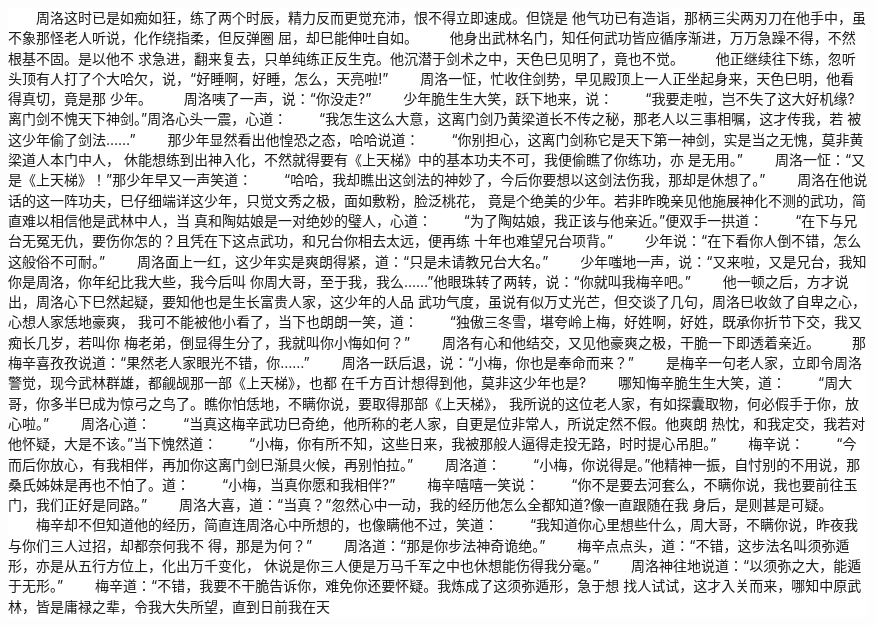 　　周洛这时已是如痴如狂，练了两个时辰，精力反而更觉充沛，恨不得立即速成。但饶是
他气功已有造诣，那柄三尖两刃刀在他手中，虽不象那怪老人听说，化作绕指柔，但反弹圈
屈，却巳能伸吐自如。
　　他身出武林名门，知任何武功皆应循序渐进，万万急躁不得，不然根基不固。是以他不
求急进，翻来复去，只单纯练正反生克。他沉潜于剑术之中，天色巳见明了，竟也不觉。
　　他正继续往下练，忽听头顶有人打了个大哈欠，说，“好睡啊，好睡，怎么，天亮啦!”
　　周洛一怔，忙收住剑势，早见殿顶上一人正坐起身来，天色巳明，他看得真切，竟是那
少年。
　　周洛咦了一声，说：“你没走?”
　　少年脆生生大笑，跃下地来，说：
　　“我要走啦，岂不失了这大好机缘?离门剑不愧天下神剑。”周洛心头一震，心道：
　　“我怎生这么大意，这离门剑乃黄梁道长不传之秘，那老人以三事相嘱，这才传我，若
被这少年偷了剑法……”
　　那少年显然看出他惶恐之态，哈哈说道：
　　“你别担心，这离门剑称它是天下第一神剑，实是当之无愧，莫非黄梁道人本门中人，
休能想练到出神入化，不然就得要有《上天梯》中的基本功夫不可，我便偷瞧了你练功，亦
是无用。”
　　周洛一怔：“又是《上天梯》！”那少年早又一声笑道：
　　“哈哈，我却瞧出这剑法的神妙了，今后你要想以这剑法伤我，那却是休想了。”
　　周洛在他说话的这一阵功夫，巳仔细端详这少年，只觉文秀之极，面如敷粉，脸泛桃花，
竟是个绝美的少年。若非昨晚亲见他施展神化不测的武功，简直难以相信他是武林中人，当
真和陶姑娘是一对绝妙的璧人，心道：
　　“为了陶姑娘，我正该与他亲近。”便双手一拱道：
　　“在下与兄台无冤无仇，要伤你怎的？且凭在下这点武功，和兄台你相去太远，便再练
十年也难望兄台项背。”
　　少年说：“在下看你人倒不错，怎么这般俗不可耐。”
　　周洛面上一红，这少年实是爽朗得紧，道：“只是未请教兄台大名。”
　　少年嗤地一声，说：“又来啦，又是兄台，我知你是周洛，你年纪比我大些，我今后叫
你周大哥，至于我，我么……”他眼珠转了两转，说：“你就叫我梅辛吧。”
　　他一顿之后，方才说出，周洛心下巳然起疑，要知他也是生长富贵人家，这少年的人品
武功气度，虽说有似万丈光芒，但交谈了几句，周洛巳收敛了自卑之心，心想人家恁地豪爽，
我可不能被他小看了，当下也朗朗一笑，道：
　　“独傲三冬雪，堪夸岭上梅，好姓啊，好姓，既承你折节下交，我又痴长几岁，若叫你
梅老弟，倒显得生分了，我就叫你小悔如何？”
　　周洛有心和他结交，又见他豪爽之极，干脆一下即透着亲近。
　　那梅辛喜孜孜说道：“果然老人家眼光不错，你……”
　　周洛一跃后退，说：“小梅，你也是奉命而来？”
　　是梅辛一句老人家，立即令周洛警觉，现今武林群雄，都觎觇那一部《上天梯》，也都
在千方百计想得到他，莫非这少年也是?
　　哪知悔辛脆生生大笑，道：
　　“周大哥，你多半巳成为惊弓之鸟了。瞧你怕恁地，不瞒你说，要取得那部《上天梯》，
我所说的这位老人家，有如探囊取物，何必假手于你，放心啦。”
　　周洛心道：
　　“当真这梅辛武功巳奇绝，他所称的老人家，自更是位非常人，所说定然不假。他爽朗
热忱，和我定交，我若对他怀疑，大是不该。”当下愧然道：
　　“小梅，你有所不知，这些日来，我被那般人逼得走投无路，时时提心吊胆。”
　　梅辛说：
　　“今而后你放心，有我相伴，再加你这离门剑巳渐具火候，再别怕拉。”
　　周洛道：
　　“小梅，你说得是。”他精神一振，自忖别的不用说，那桑氏姊妹是再也不怕了。道：
　　“小梅，当真你愿和我相伴?”
　　梅辛嘻嘻一笑说：
　　“你不是要去河套么，不瞒你说，我也要前往玉门，我们正好是同路。”
　　周洛大喜，道：“当真？”忽然心中一动，我的经历他怎么全都知道?像一直跟随在我
身后，是则甚是可疑。
　　梅辛却不但知道他的经历，简直连周洛心中所想的，也像瞒他不过，笑道：
　　“我知道你心里想些什么，周大哥，不瞒你说，昨夜我与你们三人过招，却都奈何我不
得，那是为何？”
　　周洛道：“那是你步法神奇诡绝。”
　　梅辛点点头，道：“不错，这步法名叫须弥遁形，亦是从五行方位上，化出万千变化，
休说是你三人便是万马千军之中也休想能伤得我分毫。”
　　周洛神往地说道：“以须弥之大，能遁于无形。”
　　梅辛道：“不错，我要不干脆告诉你，难免你还要怀疑。我炼成了这须弥遁形，急于想
找人试试，这才入关而来，哪知中原武林，皆是庸禄之辈，令我大失所望，直到日前我在天